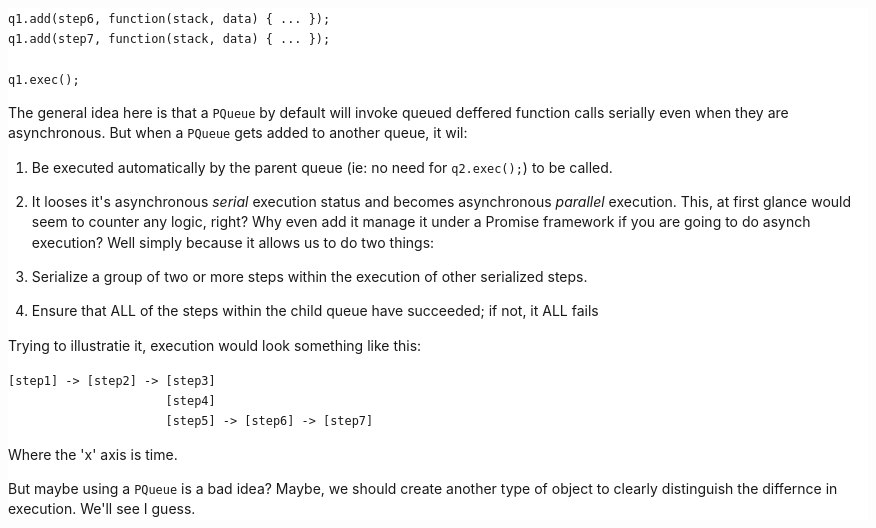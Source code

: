     q1.add(step6, function(stack, data) { ... });
    q1.add(step7, function(stack, data) { ... });
    
    q1.exec();

The general idea here is that a `PQueue` by default will invoke queued deffered function calls serially even when they are asynchronous. But when a `PQueue` gets added to another queue, it wil:

1. Be executed automatically by the parent queue (ie: no need for `q2.exec();`) to be called.
2. It looses it's asynchronous *serial* execution status and becomes asynchronous *parallel* execution. This, at first glance would seem to counter any logic, right? Why even add it manage it under a Promise framework if you are going to do asynch execution? Well simply because it allows us to do two things:

1. Serialize a group of two or more steps within the execution of other serialized steps.
2. Ensure that ALL of the steps within the child queue have succeeded; if not, it ALL fails

Trying to illustratie it, execution would look something like this:

    [step1] -> [step2] -> [step3]
                          [step4]
                          [step5] -> [step6] -> [step7]

Where the 'x' axis is time.
    
But maybe using a `PQueue` is a bad idea? Maybe, we should create another type of object to clearly distinguish the differnce in execution. We'll see I guess.
